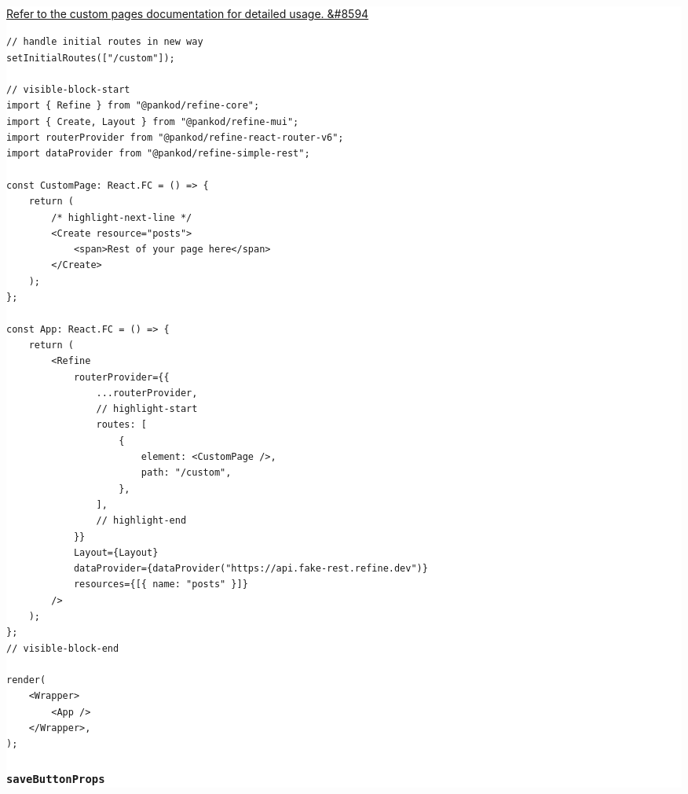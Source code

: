 [Refer to the custom pages documentation for detailed usage. &#8594](/advanced-tutorials/custom-pages.md)

```tsx live disableScroll previewHeight=280px url=http://localhost:3000/custom
// handle initial routes in new way
setInitialRoutes(["/custom"]);

// visible-block-start
import { Refine } from "@pankod/refine-core";
import { Create, Layout } from "@pankod/refine-mui";
import routerProvider from "@pankod/refine-react-router-v6";
import dataProvider from "@pankod/refine-simple-rest";

const CustomPage: React.FC = () => {
    return (
        /* highlight-next-line */
        <Create resource="posts">
            <span>Rest of your page here</span>
        </Create>
    );
};

const App: React.FC = () => {
    return (
        <Refine
            routerProvider={{
                ...routerProvider,
                // highlight-start
                routes: [
                    {
                        element: <CustomPage />,
                        path: "/custom",
                    },
                ],
                // highlight-end
            }}
            Layout={Layout}
            dataProvider={dataProvider("https://api.fake-rest.refine.dev")}
            resources={[{ name: "posts" }]}
        />
    );
};
// visible-block-end

render(
    <Wrapper>
        <App />
    </Wrapper>,
);
```

### `saveButtonProps`
